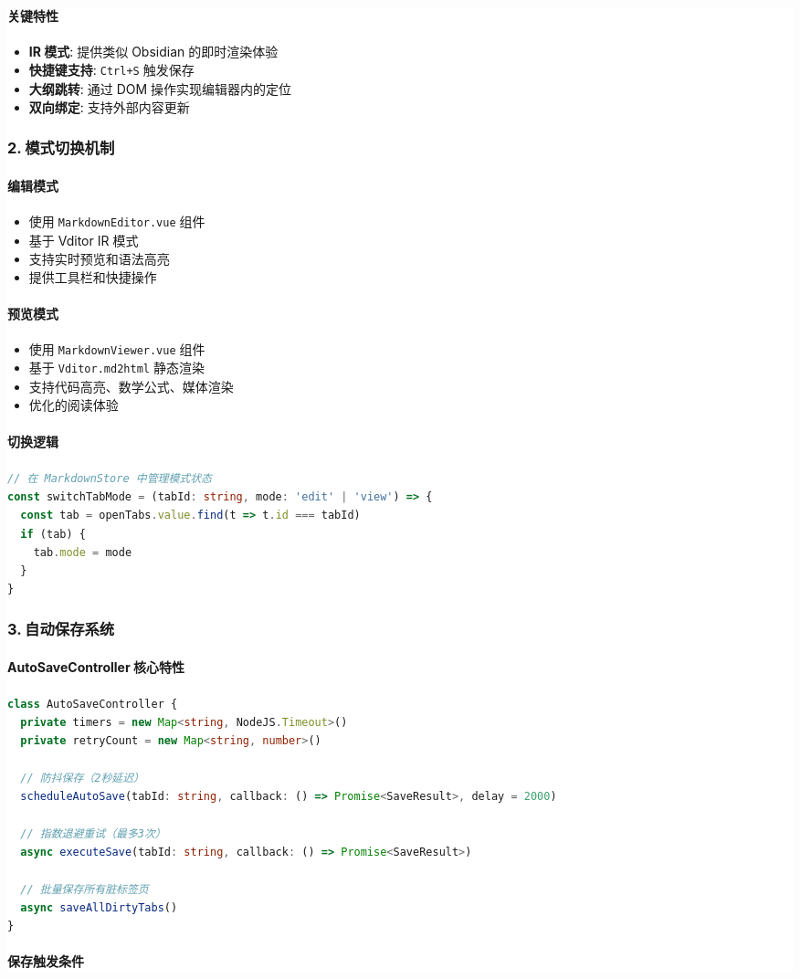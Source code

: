 #### 关键特性

- **IR 模式**: 提供类似 Obsidian 的即时渲染体验
- **快捷键支持**: `Ctrl+S` 触发保存
- **大纲跳转**: 通过 DOM 操作实现编辑器内的定位
- **双向绑定**: 支持外部内容更新

### 2. 模式切换机制

#### 编辑模式
- 使用 `MarkdownEditor.vue` 组件
- 基于 Vditor IR 模式
- 支持实时预览和语法高亮
- 提供工具栏和快捷操作

#### 预览模式
- 使用 `MarkdownViewer.vue` 组件
- 基于 `Vditor.md2html` 静态渲染
- 支持代码高亮、数学公式、媒体渲染
- 优化的阅读体验

#### 切换逻辑
```typescript
// 在 MarkdownStore 中管理模式状态
const switchTabMode = (tabId: string, mode: 'edit' | 'view') => {
  const tab = openTabs.value.find(t => t.id === tabId)
  if (tab) {
    tab.mode = mode
  }
}
```

### 3. 自动保存系统

#### AutoSaveController 核心特性

```typescript
class AutoSaveController {
  private timers = new Map<string, NodeJS.Timeout>()
  private retryCount = new Map<string, number>()
  
  // 防抖保存（2秒延迟）
  scheduleAutoSave(tabId: string, callback: () => Promise<SaveResult>, delay = 2000)
  
  // 指数退避重试（最多3次）
  async executeSave(tabId: string, callback: () => Promise<SaveResult>)
  
  // 批量保存所有脏标签页
  async saveAllDirtyTabs()
}
```

#### 保存触发条件
